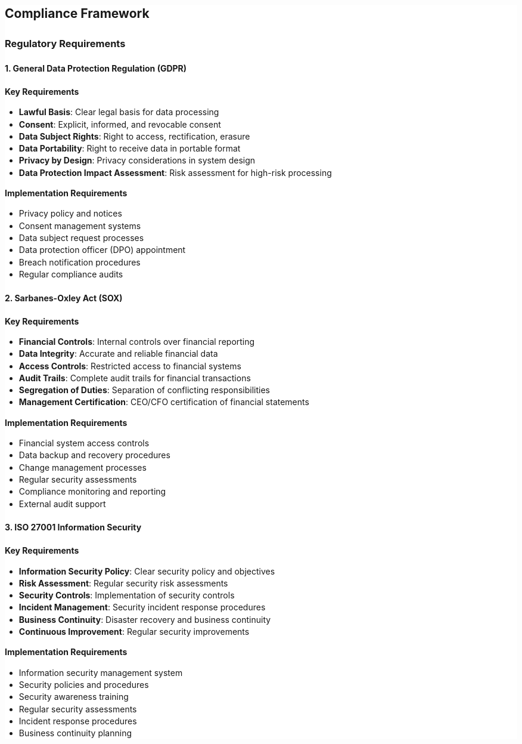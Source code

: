 ## Compliance Framework

### Regulatory Requirements

#### 1. General Data Protection Regulation (GDPR)
**Key Requirements**
- **Lawful Basis**: Clear legal basis for data processing
- **Consent**: Explicit, informed, and revocable consent
- **Data Subject Rights**: Right to access, rectification, erasure
- **Data Portability**: Right to receive data in portable format
- **Privacy by Design**: Privacy considerations in system design
- **Data Protection Impact Assessment**: Risk assessment for high-risk processing

**Implementation Requirements**
- Privacy policy and notices
- Consent management systems
- Data subject request processes
- Data protection officer (DPO) appointment
- Breach notification procedures
- Regular compliance audits

#### 2. Sarbanes-Oxley Act (SOX)
**Key Requirements**
- **Financial Controls**: Internal controls over financial reporting
- **Data Integrity**: Accurate and reliable financial data
- **Access Controls**: Restricted access to financial systems
- **Audit Trails**: Complete audit trails for financial transactions
- **Segregation of Duties**: Separation of conflicting responsibilities
- **Management Certification**: CEO/CFO certification of financial statements

**Implementation Requirements**
- Financial system access controls
- Data backup and recovery procedures
- Change management processes
- Regular security assessments
- Compliance monitoring and reporting
- External audit support

#### 3. ISO 27001 Information Security
**Key Requirements**
- **Information Security Policy**: Clear security policy and objectives
- **Risk Assessment**: Regular security risk assessments
- **Security Controls**: Implementation of security controls
- **Incident Management**: Security incident response procedures
- **Business Continuity**: Disaster recovery and business continuity
- **Continuous Improvement**: Regular security improvements

**Implementation Requirements**
- Information security management system
- Security policies and procedures
- Security awareness training
- Regular security assessments
- Incident response procedures
- Business continuity planning

